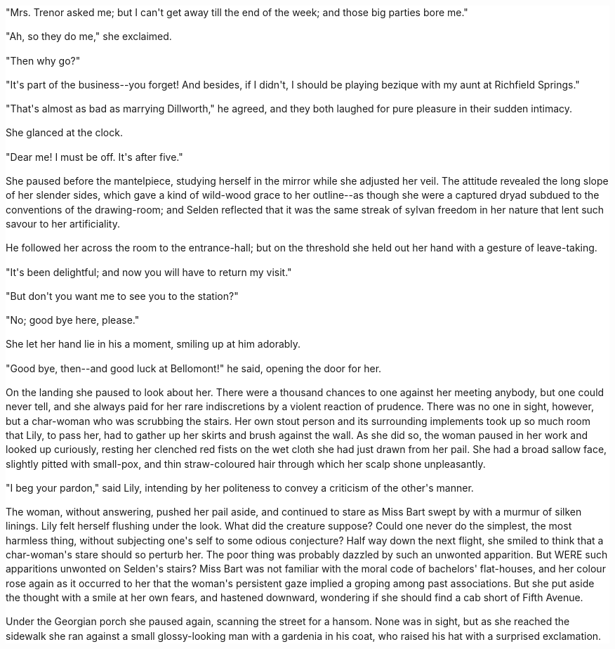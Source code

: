 "Mrs. Trenor asked me; but I can't get away till the end of the week; and those big parties bore me."

"Ah, so they do me," she exclaimed.

"Then why go?"

"It's part of the business--you forget! And besides, if I didn't, I should be playing bezique with my aunt at Richfield Springs."

"That's almost as bad as marrying Dillworth," he agreed, and they both laughed for pure pleasure in their sudden intimacy.

She glanced at the clock.

"Dear me! I must be off. It's after five."

She paused before the mantelpiece, studying herself in the mirror while she adjusted her veil. The attitude revealed the long slope of her slender sides, which gave a kind of wild-wood grace to her outline--as though she were a captured dryad subdued to the conventions of the drawing-room; and Selden reflected that it was the same streak of sylvan freedom in her nature that lent such savour to her artificiality.

He followed her across the room to the entrance-hall; but on the threshold she held out her hand with a gesture of leave-taking.

"It's been delightful; and now you will have to return my visit."

"But don't you want me to see you to the station?"

"No; good bye here, please."

She let her hand lie in his a moment, smiling up at him adorably.

"Good bye, then--and good luck at Bellomont!" he said, opening the door for her.

On the landing she paused to look about her. There were a thousand chances to one against her meeting anybody, but one could never tell, and she always paid for her rare indiscretions by a violent reaction of prudence. There was no one in sight, however, but a char-woman who was scrubbing the stairs. Her own stout person and its surrounding implements took up so much room that Lily, to pass her, had to gather up her skirts and brush against the wall. As she did so, the woman paused in her work and looked up curiously, resting her clenched red fists on the wet cloth she had just drawn from her pail. She had a broad sallow face, slightly pitted with small-pox, and thin straw-coloured hair through which her scalp shone unpleasantly.

"I beg your pardon," said Lily, intending by her politeness to convey a criticism of the other's manner.

The woman, without answering, pushed her pail aside, and continued to stare as Miss Bart swept by with a murmur of silken linings. Lily felt herself flushing under the look. What did the creature suppose? Could one never do the simplest, the most harmless thing, without subjecting one's self to some odious conjecture? Half way down the next flight, she smiled to think that a char-woman's stare should so perturb her. The poor thing was probably dazzled by such an unwonted apparition. But WERE such apparitions unwonted on Selden's stairs? Miss Bart was not familiar with the moral code of bachelors' flat-houses, and her colour rose again as it occurred to her that the woman's persistent gaze implied a groping among past associations. But she put aside the thought with a smile at her own fears, and hastened downward, wondering if she should find a cab short of Fifth Avenue.

Under the Georgian porch she paused again, scanning the street for a hansom. None was in sight, but as she reached the sidewalk she ran against a small glossy-looking man with a gardenia in his coat, who raised his hat with a surprised exclamation.
